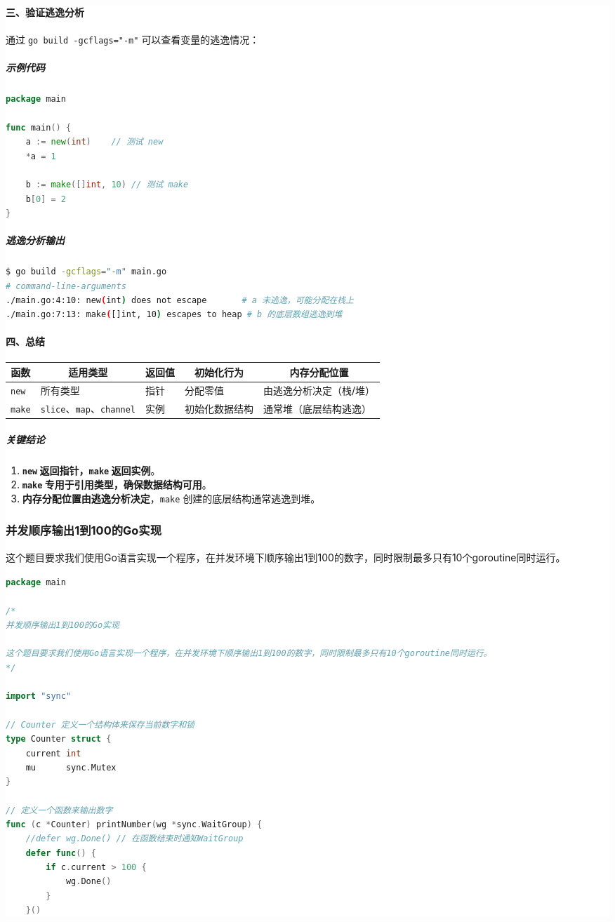 #### **三、验证逃逸分析**
通过 `go build -gcflags="-m"` 可以查看变量的逃逸情况：

##### **示例代码**
```go
package main

func main() {
    a := new(int)    // 测试 new
    *a = 1

    b := make([]int, 10) // 测试 make
    b[0] = 2
}
```

##### **逃逸分析输出**
```bash
$ go build -gcflags="-m" main.go
# command-line-arguments
./main.go:4:10: new(int) does not escape       # a 未逃逸，可能分配在栈上
./main.go:7:13: make([]int, 10) escapes to heap # b 的底层数组逃逸到堆
```

#### **四、总结**
| **函数** | **适用类型**        | **返回值** | **初始化行为**       | **内存分配位置**       |
|----------|---------------------|------------|---------------------|------------------------|
| `new`    | 所有类型            | 指针       | 分配零值            | 由逃逸分析决定（栈/堆） |
| `make`   | `slice`、`map`、`channel` | 实例       | 初始化数据结构      | 通常堆（底层结构逃逸） |

##### **关键结论**
1. **`new` 返回指针，`make` 返回实例**。
2. **`make` 专用于引用类型，确保数据结构可用**。
3. **内存分配位置由逃逸分析决定**，`make` 创建的底层结构通常逃逸到堆。

### 并发顺序输出1到100的Go实现

这个题目要求我们使用Go语言实现一个程序，在并发环境下顺序输出1到100的数字，同时限制最多只有10个goroutine同时运行。

```go
package main

/*
并发顺序输出1到100的Go实现

这个题目要求我们使用Go语言实现一个程序，在并发环境下顺序输出1到100的数字，同时限制最多只有10个goroutine同时运行。
*/

import "sync"

// Counter 定义一个结构体来保存当前数字和锁
type Counter struct {
	current int
	mu      sync.Mutex
}

// 定义一个函数来输出数字
func (c *Counter) printNumber(wg *sync.WaitGroup) {
	//defer wg.Done() // 在函数结束时通知WaitGroup
	defer func() {
		if c.current > 100 {
			wg.Done()
		}
	}()
```